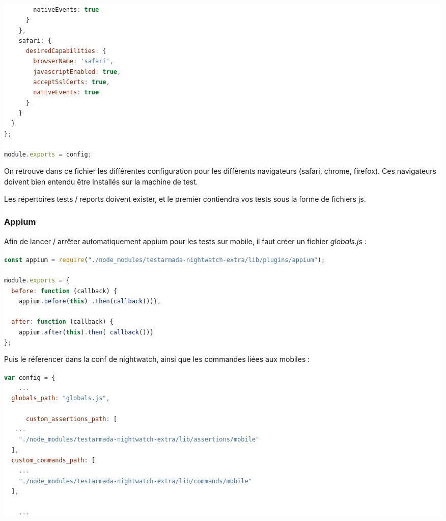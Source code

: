 ```javascript
        nativeEvents: true
      }
    },
    safari: {
      desiredCapabilities: {
        browserName: 'safari',
        javascriptEnabled: true,
        acceptSslCerts: true,
        nativeEvents: true
      }
    }
  }
};

module.exports = config;
```


On retrouve dans ce fichier les différentes configuration pour les différents navigateurs (safari, chrome, firefox). Ces navigateurs doivent bien entendu être installés sur la machine de test.

Les répertoires tests / reports doivent exister, et le premier contiendra vos tests sous la forme de fichiers js.

### Appium

Afin de lancer / arrêter automatiquement appium pour les tests sur mobile, il faut créer un fichier *globals.js* : 

```javascript
const appium = require("./node_modules/testarmada-nightwatch-extra/lib/plugins/appium");

module.exports = {
  before: function (callback) {
    appium.before(this) .then(callback())},

  after: function (callback) {
    appium.after(this).then( callback())}
};
```

Puis le référencer dans la conf de nightwatch, ainsi que les commandes liées aux mobiles  :

```javascript
var config = {
	...
  globals_path: "globals.js",
	
	  custom_assertions_path: [
   ...
    "./node_modules/testarmada-nightwatch-extra/lib/assertions/mobile"
  ],
  custom_commands_path: [
    ...
    "./node_modules/testarmada-nightwatch-extra/lib/commands/mobile"
  ],
	
	...
```
